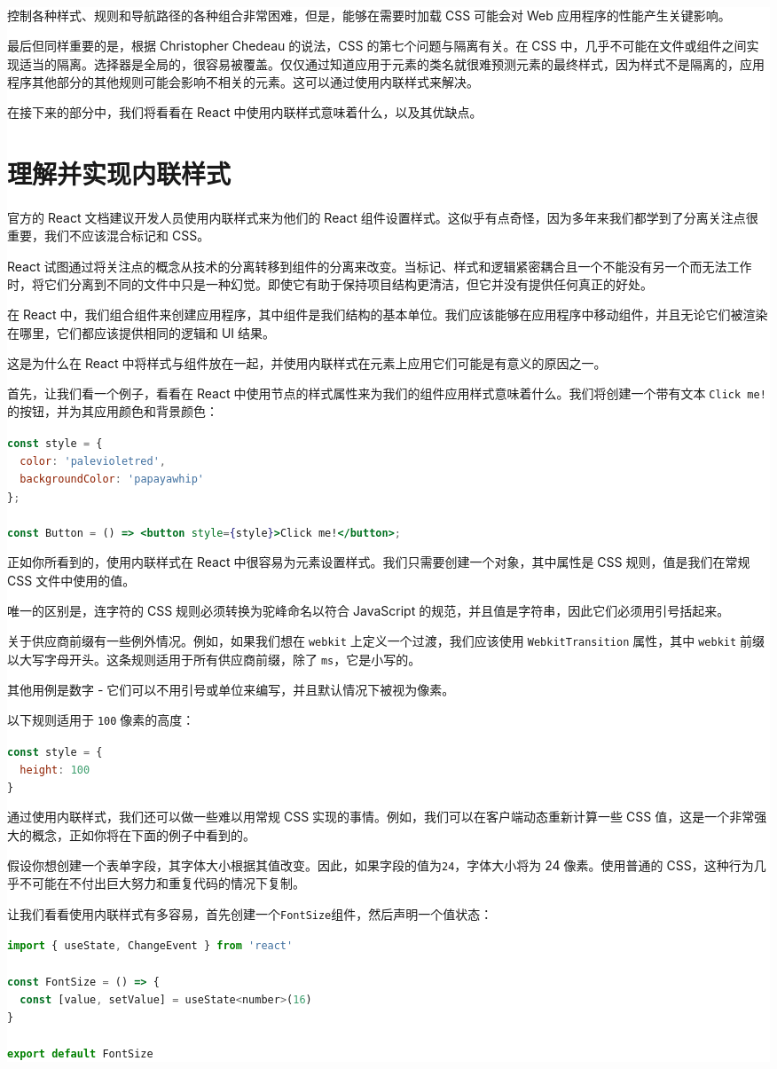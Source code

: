 控制各种样式、规则和导航路径的各种组合非常困难，但是，能够在需要时加载 CSS 可能会对 Web 应用程序的性能产生关键影响。

最后但同样重要的是，根据 Christopher Chedeau 的说法，CSS 的第七个问题与隔离有关。在 CSS 中，几乎不可能在文件或组件之间实现适当的隔离。选择器是全局的，很容易被覆盖。仅仅通过知道应用于元素的类名就很难预测元素的最终样式，因为样式不是隔离的，应用程序其他部分的其他规则可能会影响不相关的元素。这可以通过使用内联样式来解决。

在接下来的部分中，我们将看看在 React 中使用内联样式意味着什么，以及其优缺点。

# 理解并实现内联样式

官方的 React 文档建议开发人员使用内联样式来为他们的 React 组件设置样式。这似乎有点奇怪，因为多年来我们都学到了分离关注点很重要，我们不应该混合标记和 CSS。

React 试图通过将关注点的概念从技术的分离转移到组件的分离来改变。当标记、样式和逻辑紧密耦合且一个不能没有另一个而无法工作时，将它们分离到不同的文件中只是一种幻觉。即使它有助于保持项目结构更清洁，但它并没有提供任何真正的好处。

在 React 中，我们组合组件来创建应用程序，其中组件是我们结构的基本单位。我们应该能够在应用程序中移动组件，并且无论它们被渲染在哪里，它们都应该提供相同的逻辑和 UI 结果。

这是为什么在 React 中将样式与组件放在一起，并使用内联样式在元素上应用它们可能是有意义的原因之一。

首先，让我们看一个例子，看看在 React 中使用节点的样式属性来为我们的组件应用样式意味着什么。我们将创建一个带有文本 `Click me!` 的按钮，并为其应用颜色和背景颜色：

```jsx
const style = { 
  color: 'palevioletred', 
  backgroundColor: 'papayawhip'
};

const Button = () => <button style={style}>Click me!</button>;
```

正如你所看到的，使用内联样式在 React 中很容易为元素设置样式。我们只需要创建一个对象，其中属性是 CSS 规则，值是我们在常规 CSS 文件中使用的值。

唯一的区别是，连字符的 CSS 规则必须转换为驼峰命名以符合 JavaScript 的规范，并且值是字符串，因此它们必须用引号括起来。

关于供应商前缀有一些例外情况。例如，如果我们想在 `webkit` 上定义一个过渡，我们应该使用 `WebkitTransition` 属性，其中 `webkit` 前缀以大写字母开头。这条规则适用于所有供应商前缀，除了 `ms`，它是小写的。

其他用例是数字 - 它们可以不用引号或单位来编写，并且默认情况下被视为像素。

以下规则适用于 `100` 像素的高度：

```jsx
const style = { 
  height: 100
}
```

通过使用内联样式，我们还可以做一些难以用常规 CSS 实现的事情。例如，我们可以在客户端动态重新计算一些 CSS 值，这是一个非常强大的概念，正如你将在下面的例子中看到的。

假设你想创建一个表单字段，其字体大小根据其值改变。因此，如果字段的值为`24`，字体大小将为 24 像素。使用普通的 CSS，这种行为几乎不可能在不付出巨大努力和重复代码的情况下复制。

让我们看看使用内联样式有多容易，首先创建一个`FontSize`组件，然后声明一个值状态：

```jsx
import { useState, ChangeEvent } from 'react'

const FontSize = () => {
  const [value, setValue] = useState<number>(16)
}

export default FontSize
```
